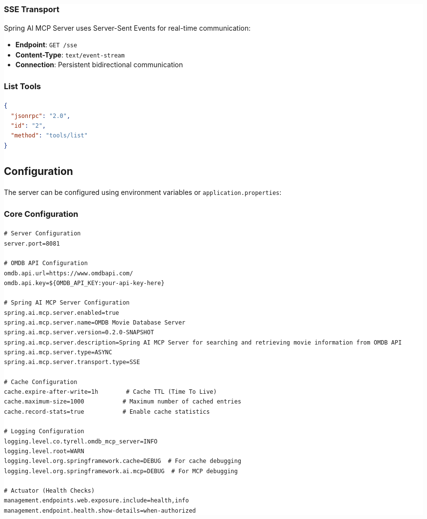 ### SSE Transport
Spring AI MCP Server uses Server-Sent Events for real-time communication:
- **Endpoint**: `GET /sse`
- **Content-Type**: `text/event-stream`
- **Connection**: Persistent bidirectional communication

### List Tools
```json
{
  "jsonrpc": "2.0",
  "id": "2",
  "method": "tools/list"
}
```

## Configuration

The server can be configured using environment variables or `application.properties`:

### Core Configuration
```properties
# Server Configuration
server.port=8081

# OMDB API Configuration
omdb.api.url=https://www.omdbapi.com/
omdb.api.key=${OMDB_API_KEY:your-api-key-here}

# Spring AI MCP Server Configuration
spring.ai.mcp.server.enabled=true
spring.ai.mcp.server.name=OMDB Movie Database Server
spring.ai.mcp.server.version=0.2.0-SNAPSHOT
spring.ai.mcp.server.description=Spring AI MCP Server for searching and retrieving movie information from OMDB API
spring.ai.mcp.server.type=ASYNC
spring.ai.mcp.server.transport.type=SSE

# Cache Configuration
cache.expire-after-write=1h        # Cache TTL (Time To Live)
cache.maximum-size=1000           # Maximum number of cached entries
cache.record-stats=true           # Enable cache statistics

# Logging Configuration
logging.level.co.tyrell.omdb_mcp_server=INFO
logging.level.root=WARN
logging.level.org.springframework.cache=DEBUG  # For cache debugging
logging.level.org.springframework.ai.mcp=DEBUG  # For MCP debugging

# Actuator (Health Checks)
management.endpoints.web.exposure.include=health,info
management.endpoint.health.show-details=when-authorized
```
